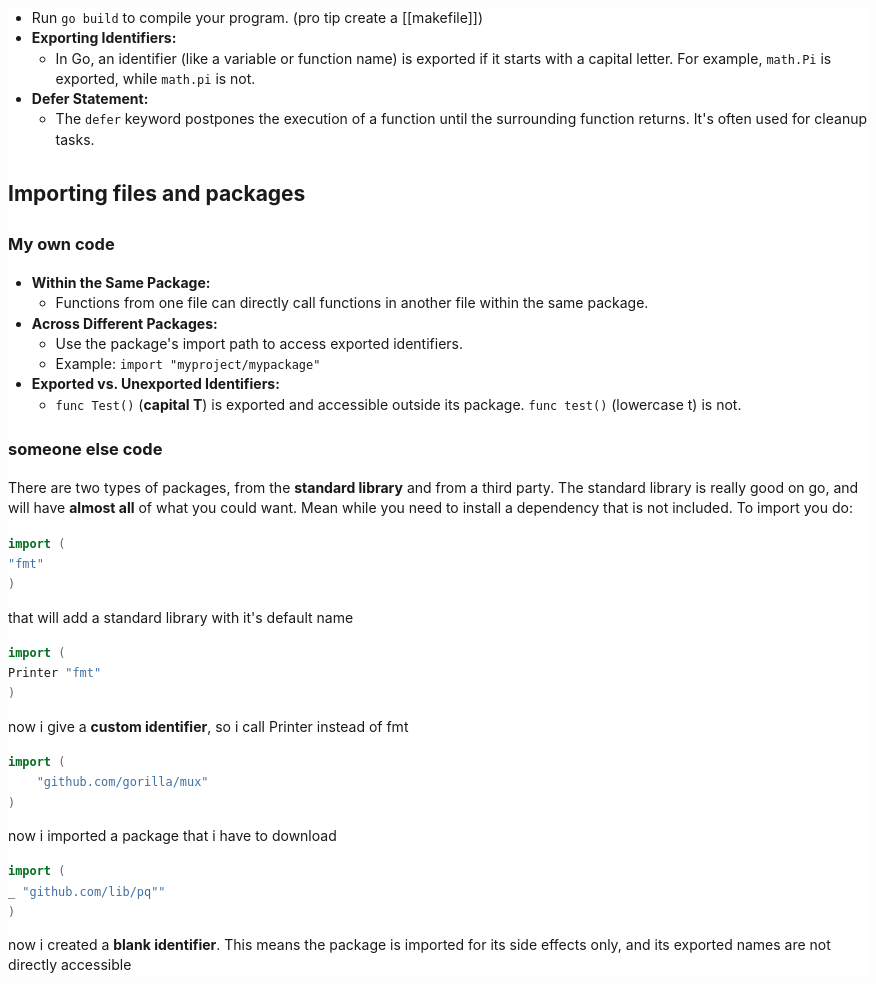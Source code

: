 - Run `go build` to compile your program. (pro tip create a [[makefile]])
- **Exporting Identifiers:**  
    - In Go, an identifier (like a variable or function name) is exported if it starts with a capital letter. For example, `math.Pi` is exported, while `math.pi` is not.
- **Defer Statement:**
    - The `defer` keyword postpones the execution of a function until the surrounding function returns. It's often used for cleanup tasks.


## Importing files and packages
### My own code
- **Within the Same Package:**
    - Functions from one file can directly call functions in another file within the same package.
- **Across Different Packages:**
    - Use the package's import path to access exported identifiers.
    - Example: `import "myproject/mypackage"`
- **Exported vs. Unexported Identifiers:**
    - `func Test()` (**capital T**) is exported and accessible outside its package. `func test()` (lowercase t) is not.
### someone else code
There are two types of packages, from the **standard library** and from a third party. The standard library is really good on go, and will have **almost all** of what you could want. Mean while you need to install a dependency that is not included.
To import you do: 
```go
import (
"fmt"
)
```
that will add a standard library with it's default name

```go
import (
Printer "fmt"
)
```
now i give a **custom identifier**, so i call Printer instead of fmt

```go
import (
	"github.com/gorilla/mux"
)
```
now i imported a package that i have to download


```go
import (
_ "github.com/lib/pq""
)
```
now i created a **blank identifier**. This means the package is imported for its side effects only, and its exported names are not directly accessible
